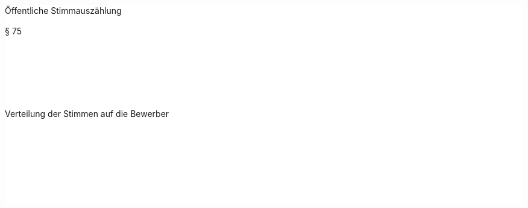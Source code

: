 <td style align="left" valign="top" charoff="50">

Öffentliche Stimmauszählung

</td>

</tr>

<tr>

<td style colspan="5" align="left" valign="top" charoff="50">

§ 75

</td>

<td style align="left" valign="top" charoff="50">

 

</td>

<td style align="left" valign="top" charoff="50">

 

</td>

<td style align="left" valign="top" charoff="50">

 

</td>

<td style align="left" valign="top" charoff="50">

Verteilung der Stimmen auf die Bewerber

</td>

</tr>

<tr>

<td style align="left" valign="top" charoff="50">

 

</td>

<td style align="left" valign="top" charoff="50">

 

</td>

<td style align="left" valign="top" charoff="50">

 

</td>

<td style align="left" valign="top" charoff="50">

 

</td>

<td style align="left" valign="top" charoff="50">
